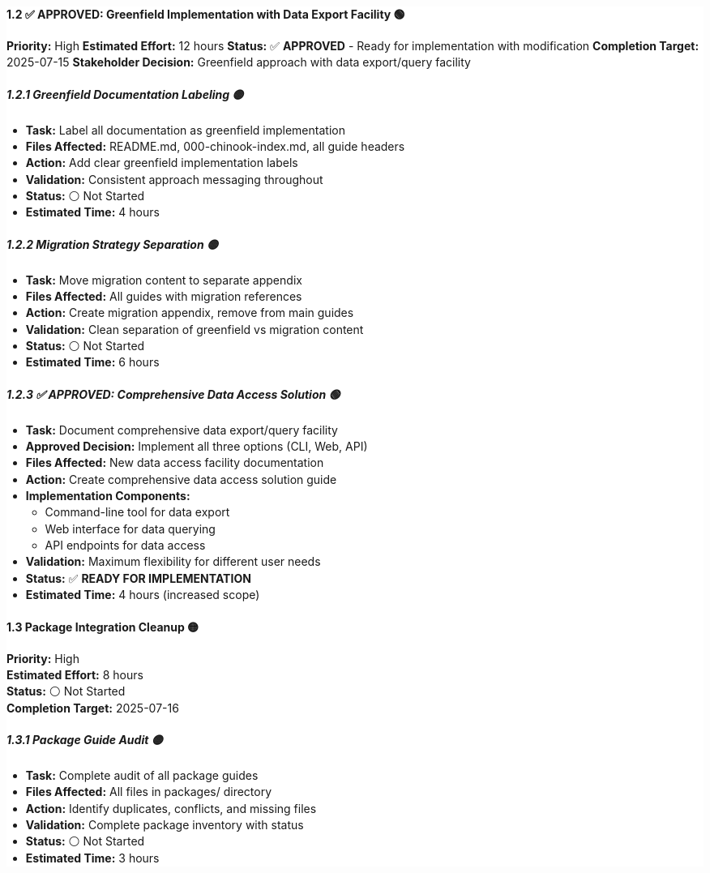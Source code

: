 #### 1.2 ✅ APPROVED: Greenfield Implementation with Data Export Facility 🟢
**Priority:** High
**Estimated Effort:** 12 hours
**Status:** ✅ **APPROVED** - Ready for implementation with modification
**Completion Target:** 2025-07-15
**Stakeholder Decision:** Greenfield approach with data export/query facility

##### 1.2.1 Greenfield Documentation Labeling 🟡
- **Task:** Label all documentation as greenfield implementation
- **Files Affected:** README.md, 000-chinook-index.md, all guide headers
- **Action:** Add clear greenfield implementation labels
- **Validation:** Consistent approach messaging throughout
- **Status:** ⚪ Not Started
- **Estimated Time:** 4 hours

##### 1.2.2 Migration Strategy Separation 🟡
- **Task:** Move migration content to separate appendix
- **Files Affected:** All guides with migration references
- **Action:** Create migration appendix, remove from main guides
- **Validation:** Clean separation of greenfield vs migration content
- **Status:** ⚪ Not Started
- **Estimated Time:** 6 hours

##### 1.2.3 ✅ APPROVED: Comprehensive Data Access Solution 🟢
- **Task:** Document comprehensive data export/query facility
- **Approved Decision:** Implement all three options (CLI, Web, API)
- **Files Affected:** New data access facility documentation
- **Action:** Create comprehensive data access solution guide
- **Implementation Components:**
  - Command-line tool for data export
  - Web interface for data querying
  - API endpoints for data access
- **Validation:** Maximum flexibility for different user needs
- **Status:** ✅ **READY FOR IMPLEMENTATION**
- **Estimated Time:** 4 hours (increased scope)

#### 1.3 Package Integration Cleanup 🟡
**Priority:** High  
**Estimated Effort:** 8 hours  
**Status:** ⚪ Not Started  
**Completion Target:** 2025-07-16

##### 1.3.1 Package Guide Audit 🟡
- **Task:** Complete audit of all package guides
- **Files Affected:** All files in packages/ directory
- **Action:** Identify duplicates, conflicts, and missing files
- **Validation:** Complete package inventory with status
- **Status:** ⚪ Not Started
- **Estimated Time:** 3 hours
